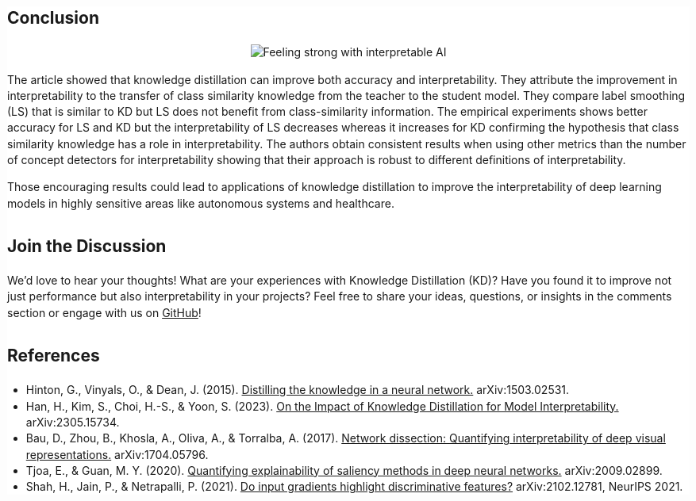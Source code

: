 

<h2 id="conclusion" style="font-size: 21px; display: flex; align-items: center;"> Conclusion </h2>

<p align="center"> <img src="/images/Bryan_Remi/pinguins_studying.gif" alt="Feeling strong with interpretable AI" style="width: 30%; max-width: 500px; height: auto;"> </p>


The article showed that knowledge distillation can improve both accuracy and interpretability. They attribute the improvement in interpretability to the transfer of class similarity knowledge from the teacher to the student model. They compare label smoothing (LS) that is similar to KD but LS does not benefit from class-similarity information. The empirical experiments shows better accuracy for LS and KD but the interpretability of LS decreases whereas it increases for KD confirming the hypothesis that class similarity knowledge has a role in interpretability. The authors obtain consistent results when using other metrics than the number of concept detectors for interpretability showing that their approach is robust to different definitions of interpretability.

Those encouraging results could lead to applications of knowledge distillation to improve the interpretability of deep learning models in highly sensitive areas like autonomous systems and healthcare.



<h2 id="join-the-discussion" style="font-size: 21px; display: flex; align-items: center;"> Join the Discussion </h2>

We’d love to hear your thoughts! What are your experiences with Knowledge Distillation (KD)? Have you found it to improve not just performance but also interpretability in your projects? Feel free to share your ideas, questions, or insights in the comments section or engage with us on <a href="https://github.com/BryanBradfo/responsible-ai-datascience-ipParis.github.io">GitHub</a>!




## References

- Hinton, G., Vinyals, O., & Dean, J. (2015). <a href="https://arxiv.org/abs/1503.02531">Distilling the knowledge in a neural network.</a> arXiv:1503.02531.
- Han, H., Kim, S., Choi, H.-S., & Yoon, S. (2023). <a href="https://arxiv.org/pdf/2305.15734">On the Impact of Knowledge Distillation for Model Interpretability.</a> arXiv:2305.15734.
- Bau, D., Zhou, B., Khosla, A., Oliva, A., & Torralba, A. (2017). <a href="https://arxiv.org/pdf/1704.05796">Network dissection: Quantifying interpretability of deep visual representations.</a> arXiv:1704.05796.
- Tjoa, E., & Guan, M. Y. (2020). <a href="https://arxiv.org/pdf/2009.02899"> Quantifying explainability of saliency methods in deep neural networks.</a> arXiv:2009.02899.
- Shah, H., Jain, P., & Netrapalli, P. (2021). <a href="https://arxiv.org/pdf/2102.12781">Do input gradients highlight discriminative features?</a> arXiv:2102.12781, NeurIPS 2021.


</html>
